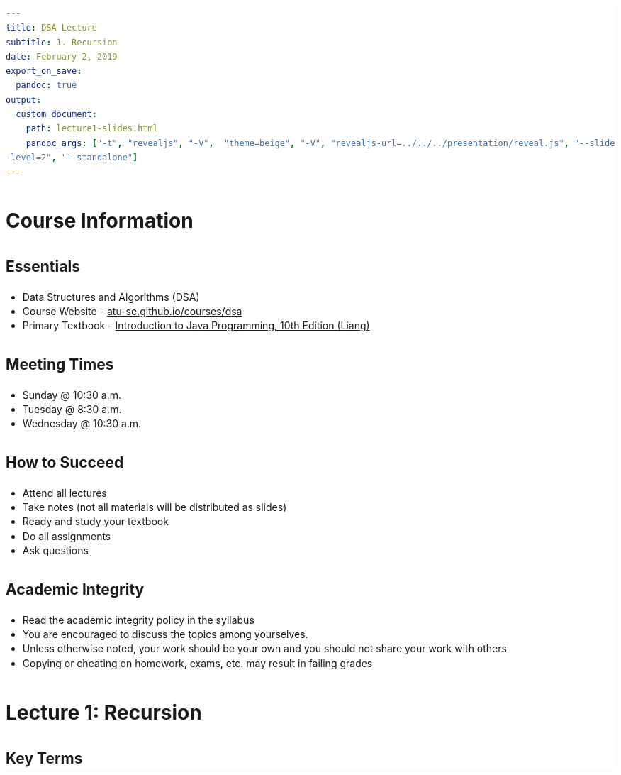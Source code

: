 ```yaml
---
title: DSA Lecture
subtitle: 1. Recursion
date: February 2, 2019
export_on_save:
  pandoc: true
output:
  custom_document:
    path: lecture1-slides.html
    pandoc_args: ["-t", "revealjs", "-V",  "theme=beige", "-V", "revealjs-url=../../../presentation/reveal.js", "--slide-level=2", "--standalone"]
---
```


# Course Information

## Essentials

* Data Structures and Algorithms (DSA)
* Course Website - [atu-se.github.io/courses/dsa](http://atu-se.github.io/courses/dsa)
* Primary Textbook - [Introduction to Java Programming, 10th Edition (Liang)]()

## Meeting Times

* Sunday @ 10:30 a.m.
* Tuesday @ 8:30 a.m.
* Wednesday @ 10:30 a.m.

## How to Succeed

* Attend all lectures
* Take notes (not all materials will be distributed as slides)
* Ready and study your textbook
* Do all assignments
* Ask questions

## Academic Integrity

* Read the academic integrity policy in the syllabus
* You are encouraged to discuss the topics among yourselves.
* Unless otherwise noted, your work should be your own and you should not share your work with others
* Copying or cheating on homework, exams, etc. may result in failing grades

# Lecture 1: Recursion

## Key Terms
